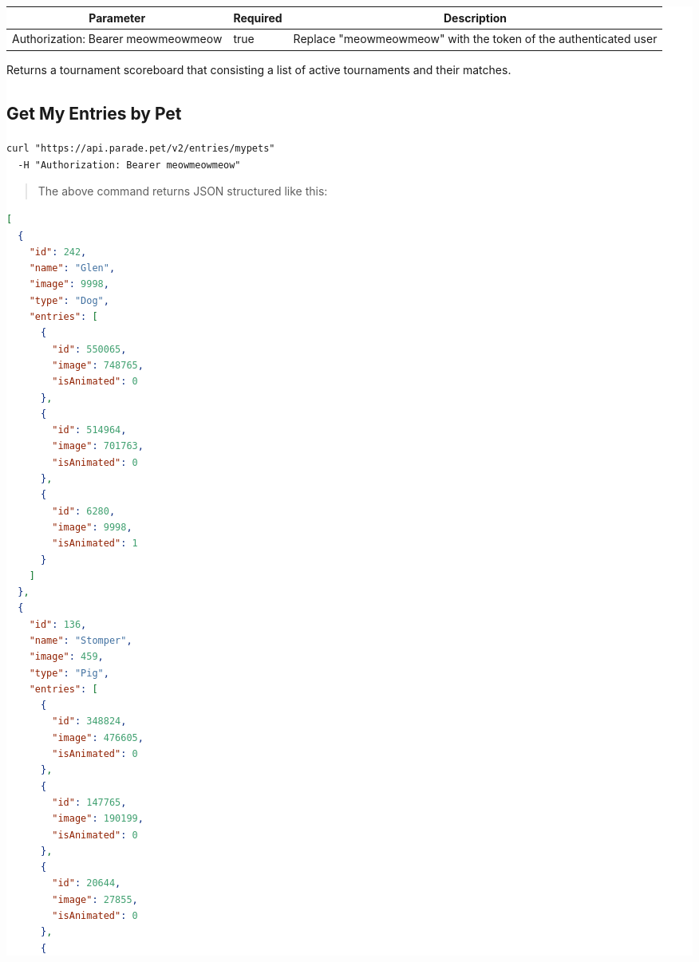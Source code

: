 Parameter | Required | Description
--------- | ------- | -----------
Authorization:  Bearer meowmeowmeow | true | Replace "meowmeowmeow" with the token of the authenticated user

<aside class="success">
Returns a tournament scoreboard that consisting a list of active tournaments and their matches.
</aside>

## Get My Entries by Pet

```shell
curl "https://api.parade.pet/v2/entries/mypets"
  -H "Authorization: Bearer meowmeowmeow"
```

> The above command returns JSON structured like this:

```json
[
  {
    "id": 242,
    "name": "Glen",
    "image": 9998,
    "type": "Dog",
    "entries": [
      {
        "id": 550065,
        "image": 748765,
        "isAnimated": 0
      },
      {
        "id": 514964,
        "image": 701763,
        "isAnimated": 0
      },
      {
        "id": 6280,
        "image": 9998,
        "isAnimated": 1
      }
    ]
  },
  {
    "id": 136,
    "name": "Stomper",
    "image": 459,
    "type": "Pig",
    "entries": [
      {
        "id": 348824,
        "image": 476605,
        "isAnimated": 0
      },
      {
        "id": 147765,
        "image": 190199,
        "isAnimated": 0
      },
      {
        "id": 20644,
        "image": 27855,
        "isAnimated": 0
      },
      {
```